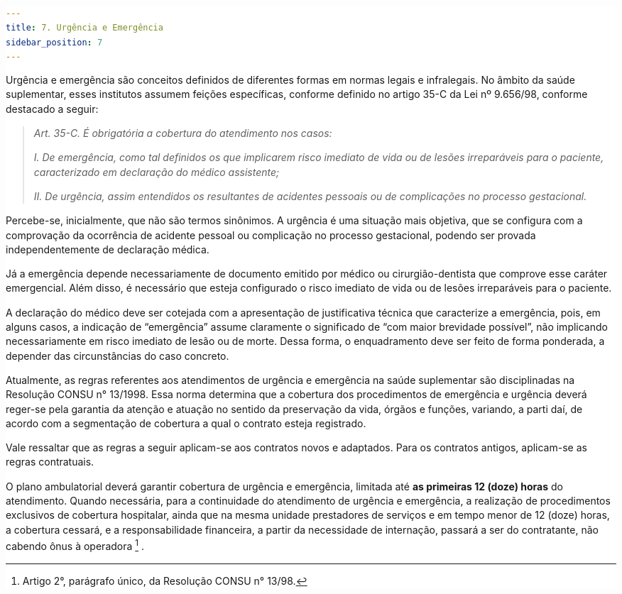 ```yaml
---
title: 7. Urgência e Emergência
sidebar_position: 7
---
```


Urgência e emergência são conceitos definidos de diferentes formas em normas legais e infralegais. No
âmbito da saúde suplementar, esses institutos assumem feições específicas, conforme definido no artigo
35-C da Lei nº 9.656/98, conforme destacado a seguir:

>*Art. 35-C. É obrigatória a cobertura do atendimento nos casos:*
>
>*I. De emergência, como tal definidos os que implicarem risco imediato
de vida ou de lesões irreparáveis para o paciente, caracterizado em
declaração do médico assistente;*
>
>*II. De urgência, assim entendidos os resultantes de acidentes
pessoais ou de complicações no processo gestacional.*

Percebe-se, inicialmente, que não são termos sinônimos. A urgência é uma situação mais objetiva, que se
configura com a comprovação da ocorrência de acidente pessoal ou complicação no processo gestacional,
podendo ser provada independentemente de declaração médica.

Já a emergência depende necessariamente de documento emitido por médico ou cirurgião-dentista que
comprove esse caráter emergencial. Além disso, é necessário que esteja configurado o risco imediato de
vida ou de lesões irreparáveis para o paciente.

A declaração do médico deve ser cotejada com a apresentação de justificativa técnica que caracterize
a emergência, pois, em alguns casos, a indicação de “emergência” assume claramente o significado de
“com maior brevidade possível”, não implicando necessariamente em risco imediato de lesão ou de morte.
Dessa forma, o enquadramento deve ser feito de forma ponderada, a depender das circunstâncias do caso
concreto.

Atualmente, as regras referentes aos atendimentos de urgência e emergência na saúde suplementar são
disciplinadas na Resolução CONSU n° 13/1998. Essa norma determina que a cobertura dos procedimentos
de emergência e urgência deverá reger-se pela garantia da atenção e atuação no sentido da preservação
da vida, órgãos e funções, variando, a parti daí, de acordo com a segmentação de cobertura a qual o
contrato esteja registrado.

Vale ressaltar que as regras a seguir aplicam-se aos contratos novos e adaptados. Para os contratos
antigos, aplicam-se as regras contratuais.

O plano ambulatorial deverá garantir cobertura de urgência e emergência, limitada até **as primeiras 12
(doze) horas** do atendimento. Quando necessária, para a continuidade do atendimento de urgência e
emergência, a realização de procedimentos exclusivos de cobertura hospitalar, ainda que na mesma unidade
prestadores de serviços e em tempo menor de 12 (doze) horas, a cobertura cessará, e a responsabilidade
financeira, a partir da necessidade de internação, passará a ser do contratante, não cabendo ônus à
operadora [^116] .


[^116]: Artigo 2°, parágrafo único, da Resolução CONSU n° 13/98.
[^117]: Artigo 13, §1°, da Resolução CONSU n° 13/98.
[^118]: Artigo 13, §2°, da Resolução CONSU n° 13/98.
[^119]: Artigo 4°, parágrafo único, da Resolução CONSU n° 13/98.
[^120]: Artigo 5°, da Resolução CONSU n° 13/98.
[^121]: Artigo 6°, da Resolução CONSU n° 13/98.
[^122]: Artigo 7°, da Resolução CONSU n° 13/98.
[^123]: Artigo 7°, § 1°, da Resolução CONSU n° 13/98.
[^124]: Artigo 7°, §2°, da Resolução CONSU n° 13/98.
[^125]: Artigo 7°, §4°, da Resolução CONSU n° 13/98.